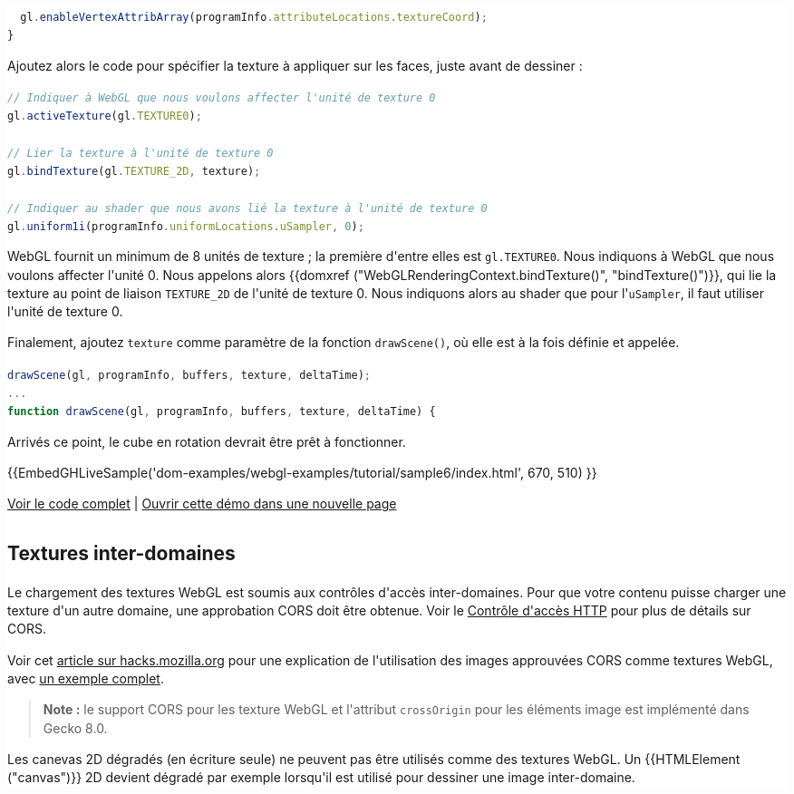 ```js
  gl.enableVertexAttribArray(programInfo.attributeLocations.textureCoord);
}
```

Ajoutez alors le code pour spécifier la texture à appliquer sur les faces, juste avant de dessiner :

```js
// Indiquer à WebGL que nous voulons affecter l'unité de texture 0
gl.activeTexture(gl.TEXTURE0);

// Lier la texture à l'unité de texture 0
gl.bindTexture(gl.TEXTURE_2D, texture);

// Indiquer au shader que nous avons lié la texture à l'unité de texture 0
gl.uniform1i(programInfo.uniformLocations.uSampler, 0);
```

WebGL fournit un minimum de 8 unités de texture ; la première d'entre elles est `gl.TEXTURE0`. Nous indiquons à WebGL que nous voulons affecter l'unité 0. Nous appelons alors {{domxref ("WebGLRenderingContext.bindTexture()", "bindTexture()")}}, qui lie la texture au point de liaison `TEXTURE_2D` de l'unité de texture 0. Nous indiquons alors au shader que pour l'`uSampler`, il faut utiliser l'unité de texture 0.

Finalement, ajoutez `texture` comme paramètre de la fonction `drawScene()`, où elle est à la fois définie et appelée.

```js
drawScene(gl, programInfo, buffers, texture, deltaTime);
...
function drawScene(gl, programInfo, buffers, texture, deltaTime) {
```

Arrivés ce point, le cube en rotation devrait être prêt à fonctionner.

{{EmbedGHLiveSample('dom-examples/webgl-examples/tutorial/sample6/index.html', 670, 510) }}

[Voir le code complet](https://github.com/mdn/dom-examples/tree/main/webgl-examples/tree/gh-pages/tutorial/sample6) | [Ouvrir cette démo dans une nouvelle page](https://mdn.github.io/dom-examples/webgl-examples/tutorial/sample6/)

## Textures inter-domaines

Le chargement des textures WebGL est soumis aux contrôles d'accès inter-domaines. Pour que votre contenu puisse charger une texture d'un autre domaine, une approbation CORS doit être obtenue. Voir le [Contrôle d'accès HTTP](/fr/docs/HTTP/Access_control_CORS) pour plus de détails sur CORS.

Voir cet [article sur hacks.mozilla.org](http://hacks.mozilla.org/2011/11/using-cors-to-load-webgl-textures-from-cross-domain-images/) pour une explication de l'utilisation des images approuvées CORS comme textures WebGL, avec [un exemple complet](http://people.mozilla.org/~bjacob/webgltexture-cors-js.html).

> **Note :** le support CORS pour les texture WebGL et l'attribut `crossOrigin` pour les éléments image est implémenté dans Gecko 8.0.

Les canevas 2D dégradés (en écriture seule) ne peuvent pas être utilisés comme des textures WebGL. Un {{HTMLElement ("canvas")}} 2D devient dégradé par exemple lorsqu'il est utilisé pour dessiner une image inter-domaine.

